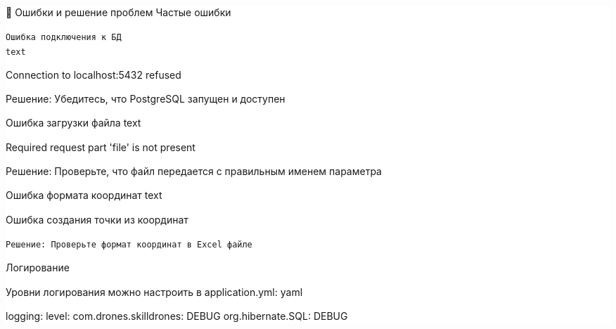 🚨 Ошибки и решение проблем
Частые ошибки

    Ошибка подключения к БД
    text

Connection to localhost:5432 refused

Решение: Убедитесь, что PostgreSQL запущен и доступен

Ошибка загрузки файла
text

Required request part 'file' is not present

Решение: Проверьте, что файл передается с правильным именем параметра

Ошибка формата координат
text

Ошибка создания точки из координат

    Решение: Проверьте формат координат в Excel файле

Логирование

Уровни логирования можно настроить в application.yml:
yaml

logging:
level:
com.drones.skilldrones: DEBUG
org.hibernate.SQL: DEBUG